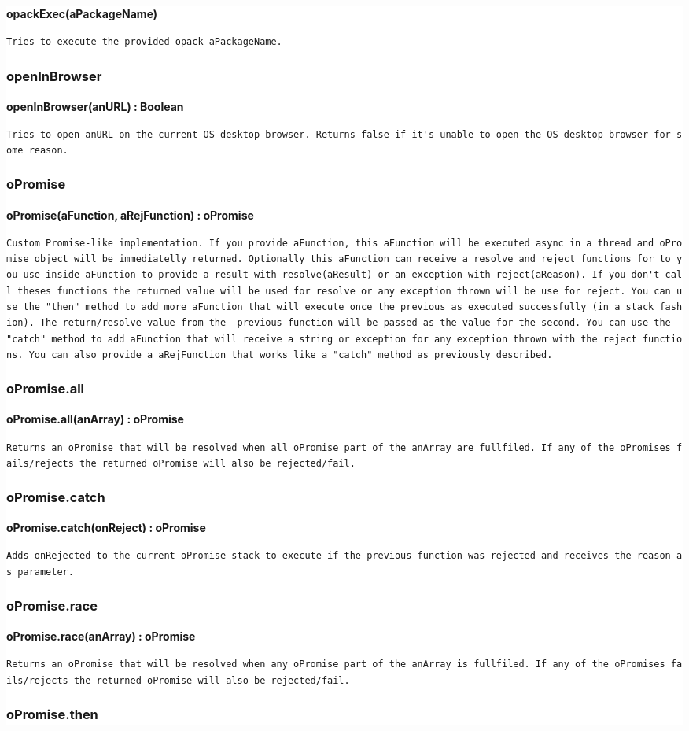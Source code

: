__opackExec(aPackageName)__

````
Tries to execute the provided opack aPackageName.
````
### openInBrowser

__openInBrowser(anURL) : Boolean__

````
Tries to open anURL on the current OS desktop browser. Returns false if it's unable to open the OS desktop browser for some reason.
````
### oPromise

__oPromise(aFunction, aRejFunction) : oPromise__

````
Custom Promise-like implementation. If you provide aFunction, this aFunction will be executed async in a thread and oPromise object will be immediatelly returned. Optionally this aFunction can receive a resolve and reject functions for to you use inside aFunction to provide a result with resolve(aResult) or an exception with reject(aReason). If you don't call theses functions the returned value will be used for resolve or any exception thrown will be use for reject. You can use the "then" method to add more aFunction that will execute once the previous as executed successfully (in a stack fashion). The return/resolve value from the  previous function will be passed as the value for the second. You can use the "catch" method to add aFunction that will receive a string or exception for any exception thrown with the reject functions. You can also provide a aRejFunction that works like a "catch" method as previously described.
````
### oPromise.all

__oPromise.all(anArray) : oPromise__

````
Returns an oPromise that will be resolved when all oPromise part of the anArray are fullfiled. If any of the oPromises fails/rejects the returned oPromise will also be rejected/fail.
````
### oPromise.catch

__oPromise.catch(onReject) : oPromise__

````
Adds onRejected to the current oPromise stack to execute if the previous function was rejected and receives the reason as parameter.
````
### oPromise.race

__oPromise.race(anArray) : oPromise__

````
Returns an oPromise that will be resolved when any oPromise part of the anArray is fullfiled. If any of the oPromises fails/rejects the returned oPromise will also be rejected/fail.
````
### oPromise.then
